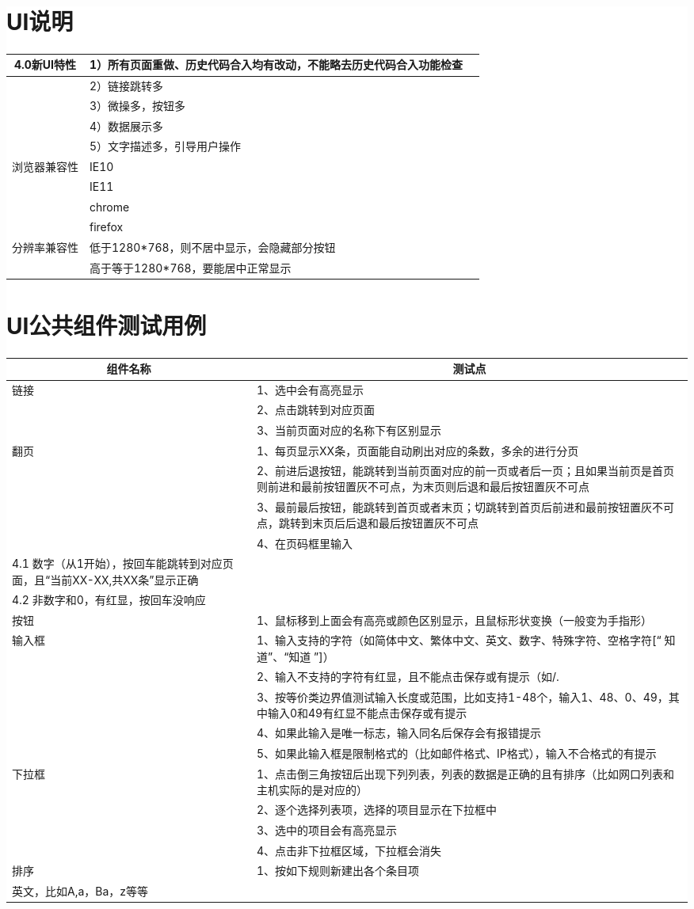 # UI说明
| 4.0新UI特性 | 1）所有页面重做、历史代码合入均有改动，不能略去历史代码合入功能检查 |   |
|----------|------------------------------------|---|
|          | 2）链接跳转多                            |   |
|          | 3）微操多，按钮多                          |   |
|          | 4）数据展示多                            |   |
|          | 5）文字描述多，引导用户操作                     |   |
| 浏览器兼容性   | IE10                               |   |
|          | IE11                               |   |
|          | chrome                             |   |
|          | firefox                            |   |
| 分辨率兼容性   | 低于1280*768，则不居中显示，会隐藏部分按钮          |   |
|          | 高于等于1280*768，要能居中正常显示              |   |



# UI公共组件测试用例
| 组件名称                                            | 测试点                                                                  |
|-------------------------------------------------|----------------------------------------------------------------------|
| 链接                                              | 1、选中会有高亮显示                                                           |
|                                                 | 2、点击跳转到对应页面                                                          |
|                                                 | 3、当前页面对应的名称下有区别显示                                                    |
| 翻页                                              | 1、每页显示XX条，页面能自动刷出对应的条数，多余的进行分页                                       |
|                                                 | 2、前进后退按钮，能跳转到当前页面对应的前一页或者后一页；且如果当前页是首页则前进和最前按钮置灰不可点，为末页则后退和最后按钮置灰不可点 |
|                                                 | 3、最前最后按钮，能跳转到首页或者末页；切跳转到首页后前进和最前按钮置灰不可点，跳转到末页后后退和最后按钮置灰不可点           |
|                                                 | 4、在页码框里输入                                                            |
| 4.1 数字（从1开始），按回车能跳转到对应页面，且“当前XX-XX,共XX条”显示正确    |
| 4.2 非数字和0，有红显，按回车没响应                            |
| 按钮                                              | 1、鼠标移到上面会有高亮或颜色区别显示，且鼠标形状变换（一般变为手指形）                                 |
| 输入框                                             | 1、输入支持的字符（如简体中文、繁体中文、英文、数字、特殊字符、空格字符[“ 知道”、“知道 ”]）                   |
|                                                 | 2、输入不支持的字符有红显，且不能点击保存或有提示（如/.|*,等字符，空格字符[“ 知道”、“知道 ”]）               |
|                                                 | 3、按等价类边界值测试输入长度或范围，比如支持1-48个，输入1、48、0、49，其中输入0和49有红显不能点击保存或有提示       |
|                                                 | 4、如果此输入是唯一标志，输入同名后保存会有报错提示                                           |
|                                                 | 5、如果此输入框是限制格式的（比如邮件格式、IP格式），输入不合格式的有提示                               |
| 下拉框                                             | 1、点击倒三角按钮后出现下列列表，列表的数据是正确的且有排序（比如网口列表和主机实际的是对应的）                     |
|                                                 | 2、逐个选择列表项，选择的项目显示在下拉框中                                               |
|                                                 | 3、选中的项目会有高亮显示                                                        |
|                                                 | 4、点击非下拉框区域，下拉框会消失                                                    |
| 排序                                              | 1、按如下规则新建出各个条目项                                                      |
|    英文，比如A,a，Ba，z等等                              |